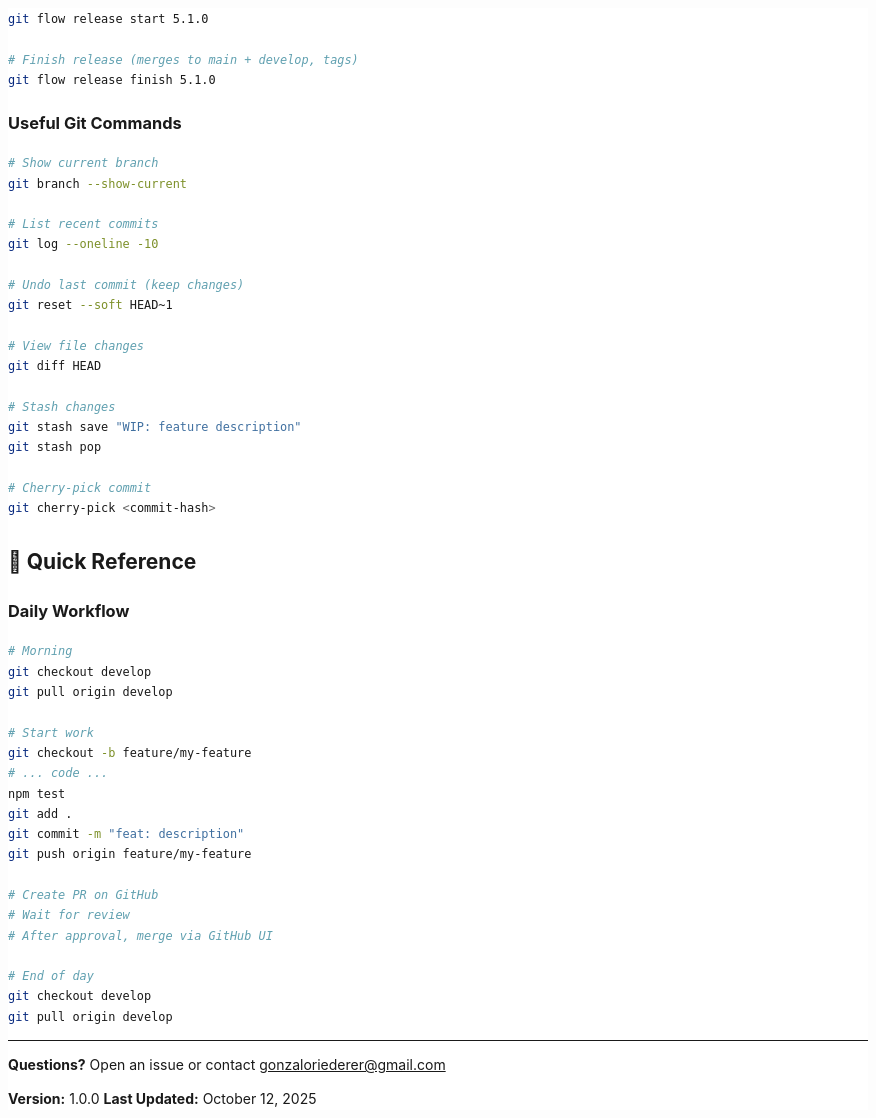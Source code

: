 ```bash
git flow release start 5.1.0

# Finish release (merges to main + develop, tags)
git flow release finish 5.1.0
```

### Useful Git Commands

```bash
# Show current branch
git branch --show-current

# List recent commits
git log --oneline -10

# Undo last commit (keep changes)
git reset --soft HEAD~1

# View file changes
git diff HEAD

# Stash changes
git stash save "WIP: feature description"
git stash pop

# Cherry-pick commit
git cherry-pick <commit-hash>
```

## 🎯 Quick Reference

### Daily Workflow

```bash
# Morning
git checkout develop
git pull origin develop

# Start work
git checkout -b feature/my-feature
# ... code ...
npm test
git add .
git commit -m "feat: description"
git push origin feature/my-feature

# Create PR on GitHub
# Wait for review
# After approval, merge via GitHub UI

# End of day
git checkout develop
git pull origin develop
```

---

**Questions?** Open an issue or contact gonzaloriederer@gmail.com

**Version:** 1.0.0
**Last Updated:** October 12, 2025

